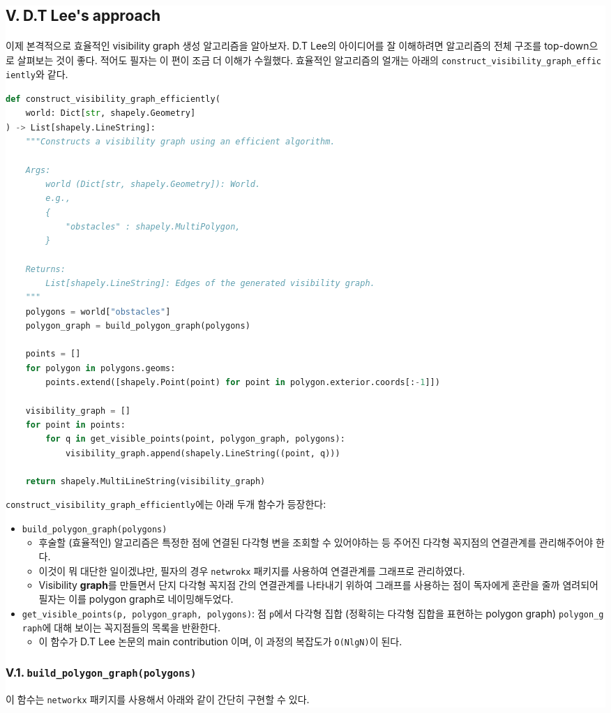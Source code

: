 ## V. D.T Lee's approach

이제 본격적으로 효율적인 visibility graph 생성 알고리즘을 알아보자.
D.T Lee의 아이디어를 잘 이해하려면 알고리즘의 전체 구조를 top-down으로 살펴보는 것이 좋다.
적어도 필자는 이 편이 조금 더 이해가 수월했다.
효율적인 알고리즘의 얼개는 아래의 `construct_visibility_graph_efficiently`와 같다.

```python
def construct_visibility_graph_efficiently(
    world: Dict[str, shapely.Geometry]
) -> List[shapely.LineString]:
    """Constructs a visibility graph using an efficient algorithm.

    Args:
        world (Dict[str, shapely.Geometry]): World.
        e.g.,
        {
            "obstacles" : shapely.MultiPolygon,
        }

    Returns:
        List[shapely.LineString]: Edges of the generated visibility graph.
    """
    polygons = world["obstacles"]
    polygon_graph = build_polygon_graph(polygons)

    points = []
    for polygon in polygons.geoms:
        points.extend([shapely.Point(point) for point in polygon.exterior.coords[:-1]])

    visibility_graph = []
    for point in points:
        for q in get_visible_points(point, polygon_graph, polygons):
            visibility_graph.append(shapely.LineString((point, q)))

    return shapely.MultiLineString(visibility_graph)
```

`construct_visibility_graph_efficiently`에는 아래 두개 함수가 등장한다:

- `build_polygon_graph(polygons)`
  - 후술할 (효율적인) 알고리즘은 특정한 점에 연결된 다각형 변을 조회할 수 있어야하는 등 주어진 다각형 꼭지점의 연결관계를 관리해주어야 한다.
  - 이것이 뭐 대단한 일이겠냐만, 필자의 경우 `netwrokx` 패키지를 사용하여 연결관계를 그래프로 관리하였다.
  - Visibility **graph**를 만들면서 단지 다각형 꼭지점 간의 연결관계를 나타내기 위하여 그래프를 사용하는 점이 독자에게 혼란을 줄까 염려되어 필자는 이를 polygon graph로 네이밍해두었다.
- `get_visible_points(p, polygon_graph, polygons)`: 점 `p`에서 다각형 집합 (정확히는 다각형 집합을 표현하는 polygon graph) `polygon_graph`에 대해 보이는 꼭지점들의 목록을 반환한다.
  - 이 함수가 D.T Lee 논문의 main contribution 이며, 이 과정의 복잡도가 `O(NlgN)`이 된다.

### V.1. `build_polygon_graph(polygons)`

이 함수는 `networkx` 패키지를 사용해서 아래와 같이 간단히 구현할 수 있다.
